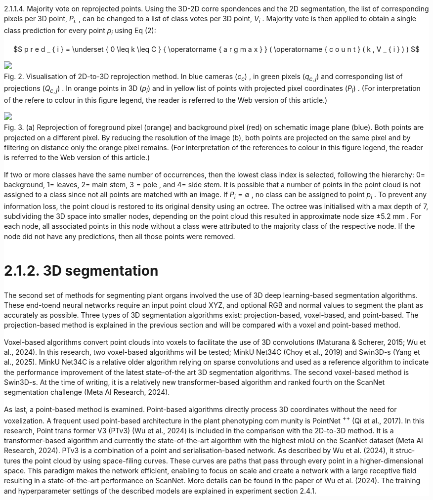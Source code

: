 2.1.1.4. Majority vote on reprojected points. Using the 3D-2D corre­ spondences and the 2D segmentation, the list of corresponding pixels per 3D point, $P _ { i . }$ , can be changed to a list of class votes per 3D point, $V _ { i }$ . Majority vote is then applied to obtain a single class prediction for every point $p _ { i }$ using Eq (2):  

$$
p r e d _ { i } = \underset { 0 \leq k \leq C } { \operatorname { a r g m a x } } ( \operatorname { c o u n t } ( k , V _ { i } ) )
$$  

![](images/f2bf2fbbe8fc66df5e8dafb5b308c6dbbfabf32f5e657aa9ba505ed8c0fa6059.jpg)  
Fig. 2. Visualisation of 2D-to-3D reprojection method. In blue cameras $( c _ { c } )$ , in green pixels $( q _ { c , j } )$ and corresponding list of projections $( Q _ { c , j } )$ . In orange points in 3D $( p _ { i } )$ and in yellow list of points with projected pixel coordinates $( P _ { i } )$ . (For interpretation of the refere to colour in this figure legend, the reader is referred to the Web version of this article.)  

![](images/70989ac90c0dc9c58de7bfc526b1c661fbefa21a2c3e320478700e3c747a8825.jpg)  
Fig. 3. (a) Reprojection of foreground pixel (orange) and background pixel (red) on schematic image plane (blue). Both points are projected on a different pixel. By reducing the resolution of the image (b), both points are projected on the same pixel and by filtering on distance only the orange pixel remains. (For interpretation of the references to colour in this figure legend, the reader is referred to the Web version of this article.)  

If two or more classes have the same number of occurrences, then the lowest class index is selected, following the hierarchy: $0 =$ background, $1 =$ leaves, $2 =$ main stem, $3 = { \mathrm { p o l e } }$ , and $4 =$ side stem. It is possible that a number of points in the point cloud is not assigned to a class since not all points are matched with an image. If $P _ { i } = \emptyset$ , no class can be assigned to point $p _ { i }$ . To prevent any information loss, the point cloud is restored to its original density using an octree. The octree was initialised with a max depth of 7, subdividing the 3D space into smaller nodes, depending on the point cloud this resulted in approximate node size $\pm 5 . 2 \ \mathrm { m m }$ . For each node, all associated points in this node without a class were attributed to the majority class of the respective node. If the node did not have any predictions, then all those points were removed.  

# 2.1.2. 3D segmentation  

The second set of methods for segmenting plant organs involved the use of 3D deep learning-based segmentation algorithms. These end-toend neural networks require an input point cloud XYZ, and optional RGB and normal values to segment the plant as accurately as possible. Three types of 3D segmentation algorithms exist: projection-based, voxel-based, and point-based. The projection-based method is explained in the previous section and will be compared with a voxel and point-based method.  

Voxel-based algorithms convert point clouds into voxels to facilitate the use of 3D convolutions (Maturana & Scherer, 2015; Wu et al., 2024). In this research, two voxel-based algorithms will be tested; MinkU­ Net34C (Choy et al., 2019) and Swin3D-s (Yang et al., 2025). MinkU­ Net34C is a relative older algorithm relying on sparse convolutions and used as a reference algorithm to indicate the performance improvement of the latest state-of-the art 3D segmentation algorithms. The second voxel-based method is Swin3D-s. At the time of writing, it is a relatively new transformer-based algorithm and ranked fourth on the ScanNet segmentation challenge (Meta AI Research, 2024).  

As last, a point-based method is examined. Point-based algorithms directly process 3D coordinates without the need for voxelization. A frequent used point-based architecture in the plant phenotyping com­ munity is PointNet $^ { + + }$ (Qi et al., 2017). In this research, Point trans­ former V3 (PTv3) (Wu et al., 2024) is included in the comparison with the 2D-to-3D method. It is a transformer-based algorithm and currently the state-of-the-art algorithm with the highest mIoU on the ScanNet dataset (Meta AI Research, 2024). PTv3 is a combination of a point and serialisation-based network. As described by Wu et al. (2024), it struc­ tures the point cloud by using space-filing curves. These curves are paths that pass through every point in a higher-dimensional space. This paradigm makes the network efficient, enabling to focus on scale and create a network with a large receptive field resulting in a state-of-the-art performance on ScanNet. More details can be found in the paper of Wu et al. (2024). The training and hyperparameter settings of the described models are explained in experiment section 2.4.1.  
